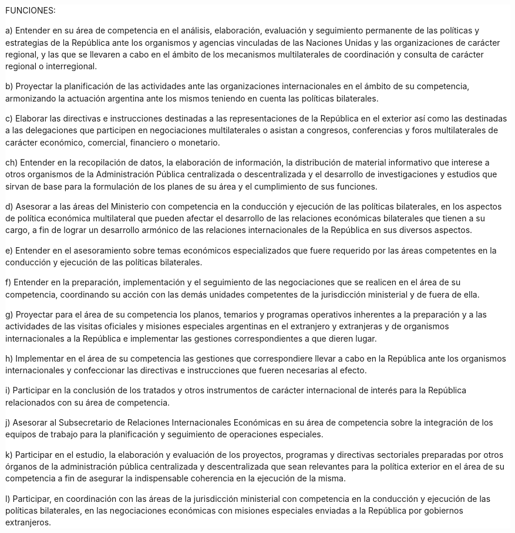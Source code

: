 FUNCIONES:

a) Entender en su área de competencia en el análisis,  elaboración, evaluación  y seguimiento permanente de las políticas y estrategias de la República  ante  los  organismos y agencias vinculadas de las Naciones Unidas y las organizaciones  de  carácter  regional, y las que se llevaren a cabo en el ámbito de los mecanismos multilaterales  de coordinación y consulta de carácter  regional  o interregional.

b) Proyectar  la   planificación  de  las  actividades  ante  las organizaciones internacionales  en  el  ámbito  de  su competencia, armonizando  la  actuación  argentina  ante los mismos teniendo  en cuenta las políticas bilaterales.

c) Elaborar las directivas e instrucciones destinadas a las representaciones de la República en el exterior así como las destinadas a las delegaciones que participen en negociaciones multilaterales o asistan a congresos, conferencias y foros multilaterales de carácter económico, comercial, financiero o monetario.

ch)  Entender  en la recopilación  de  datos,  la  elaboración  de información, la distribución  de  material informativo que interese a  otros  organismos de la Administración  Pública  centralizada  o descentralizada  y  el desarrollo de investigaciones y estudios que sirvan de base para la  formulación  de  los planes de su área y el cumplimiento de sus funciones.

d) Asesorar  a  las áreas del Ministerio con  competencia  en  la conducción  y  ejecución  de  las  políticas  bilaterales,  en  los aspectos de política  económica  multilateral que pueden afectar el desarrollo de las relaciones económicas  bilaterales  que  tienen a su  cargo, a fin de lograr un desarrollo armónico de las relaciones internacionales  de  la  República  en  sus  diversos aspectos.

e) Entender en el asesoramiento sobre temas económicos especializados que fuere requerido por las áreas  competentes en la conducción    y    ejecución   de  las  políticas  bilaterales.

f) Entender en la preparación,  implementación y el seguimiento de las negociaciones que se realicen  en  el  área  de su competencia, coordinando  su  acción  con las demás unidades competentes  de  la jurisdicción ministerial y de fuera de ella.

g) Proyectar para el área  de  su competencia los planos, temarios y  programas  operativos  inherentes  a  la  preparación  y  a  las actividades  de  las  visitas    oficiales  y  misiones  especiales argentinas  en  el  extranjero  y  extranjeras    y  de  organismos internacionales    a  la  República  e  implementar  las  gestiones correspondientes a que dieren lugar.

h) Implementar en el  área  de  su  competencia  las gestiones que correspondiere  llevar  a cabo en la República ante los  organismos internacionales y confeccionar  las  directivas e instrucciones que fueren necesarias al efecto.

i) Participar en la conclusión de los tratados y otros instrumentos  de  carácter  internacional    de   interés  para  la República relacionados con su área de competencia.

j) Asesorar al Subsecretario de Relaciones Internacionales Económicas en su área de competencia sobre la integración de los equipos de trabajo para la planificación y seguimiento de operaciones especiales.

k) Participar en el estudio, la  elaboración  y  evaluación de los proyectos, programas y directivas sectoriales preparadas  por otros órganos de la administración pública centralizada y descentralizada  que  sean relevantes para la política exterior  en el  área de su competencia  a  fin  de  asegurar  la  indispensable coherencia en la ejecución de la misma.

l) Participar,  en  coordinación  con las áreas de la jurisdicción ministerial con competencia en la conducción  y  ejecución  de  las políticas    bilaterales,   en  las  negociaciones  económicas  con misiones  especiales  enviadas    a   la  República  por  gobiernos extranjeros.

